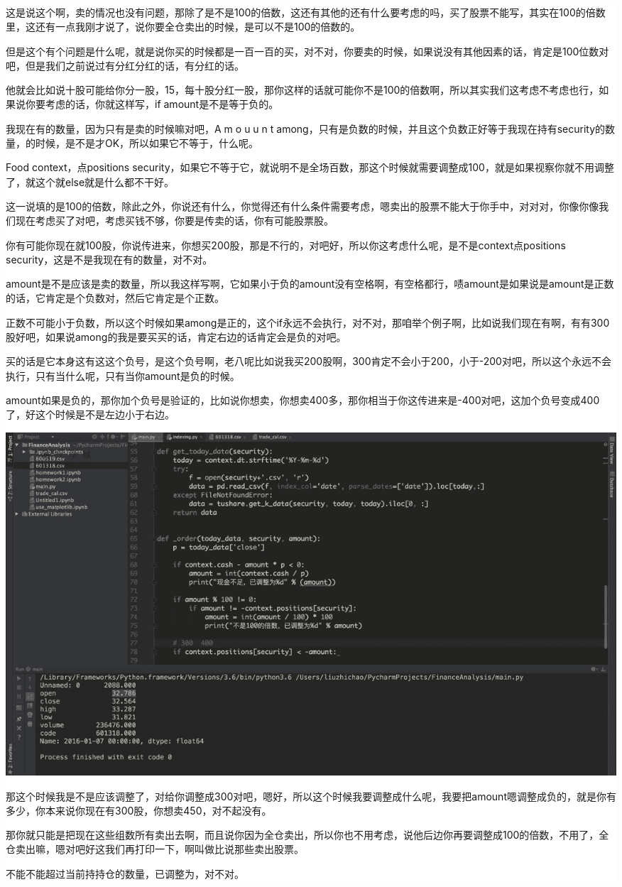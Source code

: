 这是说这个啊，卖的情况也没有问题，那除了是不是100的倍数，这还有其他的还有什么要考虑的吗，买了股票不能写，其实在100的倍数里，这还有一点我刚才说了，说你要全仓卖出的时候，是可以不是100的倍数的。

但是这个有个问题是什么呢，就是说你买的时候都是一百一百的买，对不对，你要卖的时候，如果说没有其他因素的话，肯定是100位数对吧，但是我们之前说过有分红分红的话，有分红的话。

他就会比如说十股可能给你分一股，15，每十股分红一股，那你这样的话就可能你不是100的倍数啊，所以其实我们这考虑不考虑也行，如果说你要考虑的话，你就这样写，if amount是不是等于负的。

我现在有的数量，因为只有是卖的时候嘛对吧，A m o u u n t among，只有是负数的时候，并且这个负数正好等于我现在持有security的数量，的时候，是不是才OK，所以如果它不等于，什么呢。

Food context，点positions security，如果它不等于它，就说明不是全场百数，那这个时候就需要调整成100，就是如果视察你就不用调整了，就这个就else就是什么都不干好。

这一说填的是100的倍数，除此之外，你说还有什么，你觉得还有什么条件需要考虑，嗯卖出的股票不能大于你手中，对对对，你像你像我们现在考虑买了对吧，考虑买钱不够，你要是传卖的话，你有可能股票股。

你有可能你现在就100股，你说传进来，你想买200股，那是不行的，对吧好，所以你这考虑什么呢，是不是context点positions security，这是不是我现在有的数量，对不对。

amount是不是应该是卖的数量，所以我这样写啊，它如果小于负的amount没有空格啊，有空格都行，啧amount是如果说是amount是正数的话，它肯定是个负数对，然后它肯定是个正数。

正数不可能小于负数，所以这个时候如果among是正的，这个if永远不会执行，对不对，那咱举个例子啊，比如说我们现在有啊，有有300股好吧，如果说among的我是要买买的话，肯定右边的话肯定会是负的对吧。

买的话是它本身这有这这个负号，是这个负号啊，老八呢比如说我买200股啊，300肯定不会小于200，小于-200对吧，所以这个永远不会执行，只有当什么呢，只有当你amount是负的时候。

amount如果是负的，那你加个负号是验证的，比如说你想卖，你想卖400多，那你相当于你这传进来是-400对吧，这加个负号变成400了，好这个时候是不是左边小于右边。



![](img/f68668d8ff469e27e02aec9f61ce6ef6_69.png)

那这个时候我是不是应该调整了，对给你调整成300对吧，嗯好，所以这个时候我要调整成什么呢，我要把amount嗯调整成负的，就是你有多少，你本来说你现在有300股，你想卖450，对不起没有。

那你就只能是把现在这些组数所有卖出去啊，而且说你因为全仓卖出，所以你也不用考虑，说他后边你再要调整成100的倍数，不用了，全仓卖出嘛，嗯对吧好这我们再打印一下，啊叫做比说那些卖出股票。

不能不能超过当前持持仓的数量，已调整为，对不对。

